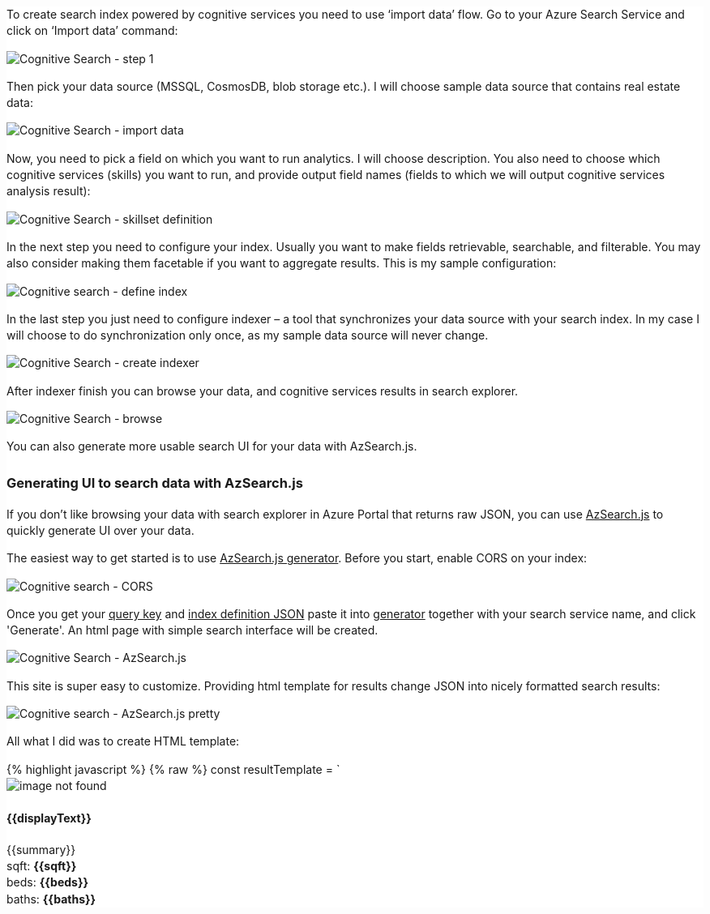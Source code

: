 <p>To create search index powered by cognitive services you need to use ‘import data’ flow. Go to your Azure Search Service and click on ‘Import data’ command:</p>
<p><img class="aligncenter size-full wp-image-19547" src="{{ site.baseurl }}/assets/2018/05/grok-step1-e1525702355364.png" alt="Cognitive Search - step 1" width="640" height="295" /></p>
<p>Then pick your data source (MSSQL, CosmosDB, blob storage etc.). I will choose sample data source that contains real estate data:</p>
<p><img class="aligncenter size-full wp-image-19548" src="{{ site.baseurl }}/assets/2018/05/grok-step2-e1525702491696.png" alt="Cognitive Search - import data" width="640" height="293" /></p>
<p>Now, you need to pick a field on which you want to run analytics. I will choose description. You also need to choose which cognitive services (skills) you want to run, and provide output field names (fields to which we will output cognitive services analysis result):</p>
<p><img class="aligncenter wp-image-19549 size-full" src="{{ site.baseurl }}/assets/2018/05/grok-step3-e1525702970533.png" alt="Cognitive Search - skillset definition" width="640" height="355" /></p>
<p>In the next step you need to configure your index. Usually you want to make fields retrievable, searchable, and filterable. You may also consider making them facetable if you want to aggregate results. This is my sample configuration:</p>
<p><img class="aligncenter size-full wp-image-19550" src="{{ site.baseurl }}/assets/2018/05/grok-step4-e1525703032502.png" alt="Cognitive search - define index" width="641" height="292" /></p>
<p>In the last step you just need to configure indexer – a tool that synchronizes your data source with your search index. In my case I will choose to do synchronization only once, as my sample data source will never change.</p>
<p><img class="aligncenter size-full wp-image-19551" src="{{ site.baseurl }}/assets/2018/05/grok-step5-e1525703179232.png" alt="Cognitive Search - create indexer" width="640" height="290" /></p>
<p>After indexer finish you can browse your data, and cognitive services results in search explorer.</p>
<p><img class="aligncenter size-full wp-image-19552" src="{{ site.baseurl }}/assets/2018/05/grok-browse-e1525703442307.png" alt="Cognitive Search - browse" width="640" height="291" /></p>
<p>You can also generate more usable search UI for your data with AzSearch.js.</p>
<h3>Generating UI to search data with AzSearch.js</h3>
<p>If you don’t like browsing your data with search explorer in Azure Portal that returns raw JSON, you can use <a href="https://github.com/jj09/AzSearch.js">AzSearch.js</a> to quickly generate UI over your data.</p>
<p>The easiest way to get started is to use <a href="http://azsearchstore.azurewebsites.net/azsearchgenerator/index.html">AzSearch.js generator</a>. Before you start, enable CORS on your index:</p>
<p><img class="aligncenter size-full wp-image-19554" src="{{ site.baseurl }}/assets/2018/05/grok-cors-e1525703959825.png" alt="Cognitive search - CORS" width="641" height="292" /></p>
<p>Once you get your <a href="https://docs.microsoft.com/en-us/azure/search/search-query-rest-api#identify-your-azure-search-services-query-api-key">query key</a> and <a href="https://docs.microsoft.com/en-us/rest/api/searchservice/get-index">index definition JSON</a> paste it into <a href="http://azsearchstore.azurewebsites.net/azsearchgenerator/index.html">generator</a> together with your search service name, and click 'Generate'. An html page with simple search interface will be created.</p>
<p><img class="aligncenter size-full wp-image-19555" src="{{ site.baseurl }}/assets/2018/05/grok-azsearchjs-e1525707951525.png" alt="Cognitive Search - AzSearch.js" width="639" height="294" /></p>
<p>This site is super easy to customize. Providing html template for results change JSON into nicely formatted search results:</p>
<p><img class="aligncenter size-full wp-image-19557" src="{{ site.baseurl }}/assets/2018/05/grok-azsearch-pretty-e1525705132550.png" alt="Cognitive search - AzSearch.js pretty" width="640" height="292" /></p>
<p>All what I did was to create HTML template:</p>
{% highlight javascript %}
{% raw %}
const resultTemplate =
    `<div class="col-xs-12 col-sm-5 col-md-3 result_img">
        <img class="img-responsive result_img" src="{{ site.baseurl }}/assets/2018/05/{{thumbnail}}" alt="image not found" />
    </div>
    <div class="col-xs-12 col-sm-7 col-md-9">
        <h4>{{displayText}}</h4>
        <div class="resultDescription">
            {{summary}}
        </div>
        <div>
            sqft: <b>{{sqft}}</b>
        </div>
        <div>
            beds: <b>{{beds}}</b>
        </div>
        <div>
            baths: <b>{{baths}}</b>